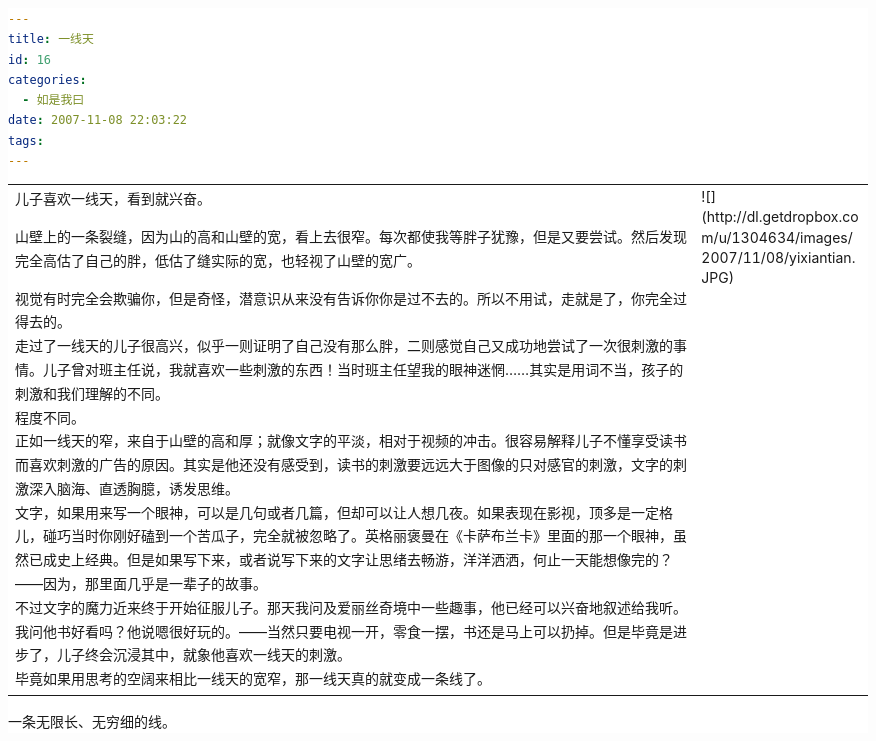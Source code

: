 ```yaml
---
title: 一线天
id: 16
categories:
  - 如是我曰
date: 2007-11-08 22:03:22
tags:
---
```


<table border="0">
<tbody>
<tr>
<td>
<div style="line-height:170%;">儿子喜欢一线天，看到就兴奋。

山壁上的一条裂缝，因为山的高和山壁的宽，看上去很窄。每次都使我等胖子犹豫，但是又要尝试。然后发现完全高估了自己的胖，低估了缝实际的宽，也轻视了山壁的宽广。</div>
<div style="line-height:170%;">视觉有时完全会欺骗你，但是奇怪，潜意识从来没有告诉你你是过不去的。所以不用试，走就是了，你完全过得去的。</div>
<div style="line-height:170%;">走过了一线天的儿子很高兴，似乎一则证明了自己没有那么胖，二则感觉自己又成功地尝试了一次很刺激的事情。儿子曾对班主任说，我就喜欢一些刺激的东西！当时班主任望我的眼神迷惘&hellip;&hellip;其实是用词不当，孩子的刺激和我们理解的不同。</div>
<div style="line-height:170%;">程度不同。
</div>
<div style="line-height:170%;">正如一线天的窄，来自于山壁的高和厚；就像文字的平淡，相对于视频的冲击。很容易解释儿子不懂享受读书而喜欢刺激的广告的原因。其实是他还没有感受到，读书的刺激要远远大于图像的只对感官的刺激，文字的刺激深入脑海、直透胸臆，诱发思维。</div>
<div style="line-height:170%;">文字，如果用来写一个眼神，可以是几句或者几篇，但却可以让人想几夜。如果表现在影视，顶多是一定格儿，碰巧当时你刚好磕到一个苦瓜子，完全就被忽略了。英格丽褒曼在《卡萨布兰卡》里面的那一个眼神，虽然已成史上经典。但是如果写下来，或者说写下来的文字让思绪去畅游，洋洋洒洒，何止一天能想像完的？&mdash;&mdash;因为，那里面几乎是一辈子的故事。</div>
<div style="line-height:170%;">不过文字的魔力近来终于开始征服儿子。那天我问及爱丽丝奇境中一些趣事，他已经可以兴奋地叙述给我听。我问他书好看吗？他说嗯很好玩的。&mdash;&mdash;当然只要电视一开，零食一摆，书还是马上可以扔掉。但是毕竟是进步了，儿子终会沉浸其中，就象他喜欢一线天的刺激。</div>
<div style="line-height:170%;">毕竟如果用思考的空阔来相比一线天的宽窄，那一线天真的就变成一条线了。</div>
</td>
<td>![](http://dl.getdropbox.com/u/1304634/images/2007/11/08/yixiantian.JPG)</td>
</tr>
</tbody>
</table>
<div style="line-height:170%;">一条无限长、无穷细的线。</div>